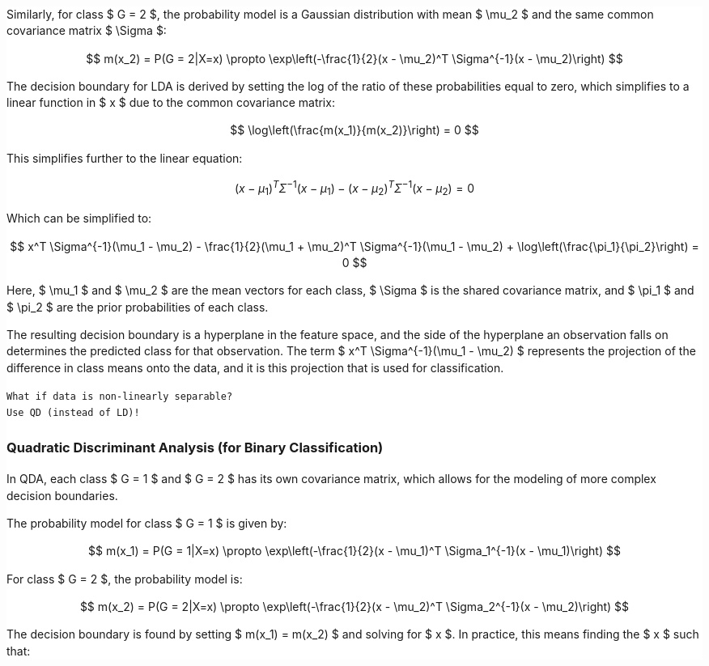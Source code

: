 Similarly, for class $ G = 2 $, the probability model is a Gaussian distribution with mean $ \mu_2 $ and the same common covariance matrix $ \Sigma $:

$$
m(x_2) = P(G = 2|X=x) \propto \exp\left(-\frac{1}{2}(x - \mu_2)^T \Sigma^{-1}(x - \mu_2)\right)
$$

The decision boundary for LDA is derived by setting the log of the ratio of these probabilities equal to zero, which simplifies to a linear function in $ x $ due to the common covariance matrix:

$$
\log\left(\frac{m(x_1)}{m(x_2)}\right) = 0
$$

This simplifies further to the linear equation:

$$
(x - \mu_1)^T \Sigma^{-1}(x - \mu_1) - (x - \mu_2)^T \Sigma^{-1}(x - \mu_2) = 0
$$

Which can be simplified to:

$$
x^T \Sigma^{-1}(\mu_1 - \mu_2) - \frac{1}{2}(\mu_1 + \mu_2)^T \Sigma^{-1}(\mu_1 - \mu_2) + \log\left(\frac{\pi_1}{\pi_2}\right) = 0
$$

Here, $ \mu_1 $ and $ \mu_2 $ are the mean vectors for each class, $ \Sigma $ is the shared covariance matrix, and $ \pi_1 $ and $ \pi_2 $ are the prior probabilities of each class.

The resulting decision boundary is a hyperplane in the feature space, and the side of the hyperplane an observation falls on determines the predicted class for that observation. The term $ x^T \Sigma^{-1}(\mu_1 - \mu_2) $ represents the projection of the difference in class means onto the data, and it is this projection that is used for classification.

```{tip}
What if data is non-linearly separable?
Use QD (instead of LD)! 
```
### Quadratic Discriminant Analysis (for Binary Classification)

In QDA, each class $ G = 1 $ and $ G = 2 $ has its own covariance matrix, which allows for the modeling of more complex decision boundaries.

The probability model for class $ G = 1 $ is given by:

$$
m(x_1) = P(G = 1|X=x) \propto \exp\left(-\frac{1}{2}(x - \mu_1)^T \Sigma_1^{-1}(x - \mu_1)\right)
$$

For class $ G = 2 $, the probability model is:

$$
m(x_2) = P(G = 2|X=x) \propto \exp\left(-\frac{1}{2}(x - \mu_2)^T \Sigma_2^{-1}(x - \mu_2)\right)
$$

The decision boundary is found by setting $ m(x_1) = m(x_2) $ and solving for $ x $. In practice, this means finding the $ x $ such that:

